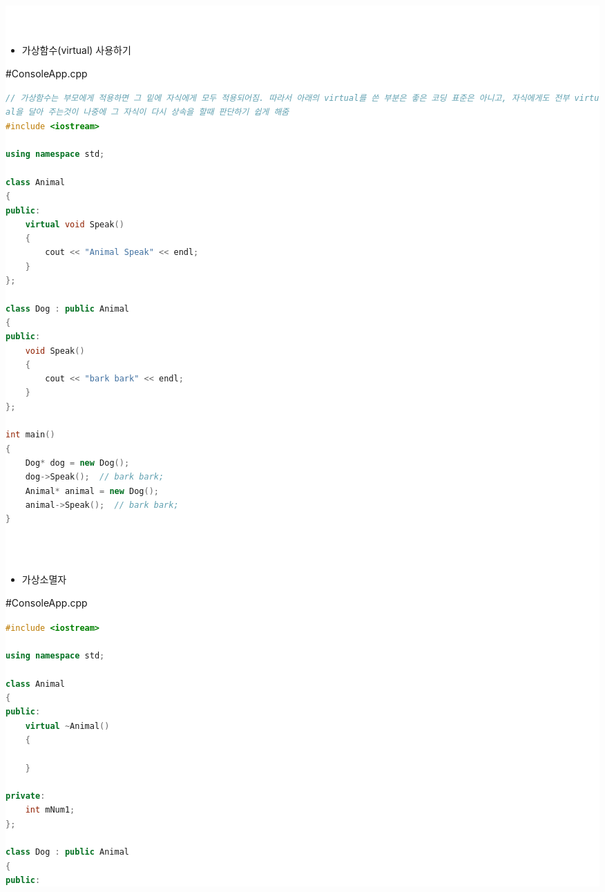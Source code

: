 <br/>
<br/>

  - 가상함수(virtual) 사용하기

#ConsoleApp.cpp
~~~c++
// 가상함수는 부모에게 적용하면 그 밑에 자식에게 모두 적용되어짐. 따라서 아래의 virtual를 쓴 부분은 좋은 코딩 표준은 아니고, 자식에게도 전부 virtual을 달아 주는것이 나중에 그 자식이 다시 상속을 할때 판단하기 쉽게 해줌
#include <iostream>

using namespace std;

class Animal
{
public:
	virtual void Speak()
	{
		cout << "Animal Speak" << endl;
	}
};

class Dog : public Animal
{
public:
	void Speak()
	{
		cout << "bark bark" << endl;
	}
};

int main()
{
	Dog* dog = new Dog();
	dog->Speak();  // bark bark;
	Animal* animal = new Dog();
	animal->Speak();  // bark bark;
}
~~~

<br/>
<br/>

  - 가상소멸자

#ConsoleApp.cpp
~~~c++
#include <iostream>

using namespace std;

class Animal
{
public:
	virtual ~Animal()
	{

	}

private:
	int mNum1;
};

class Dog : public Animal
{
public:
~~~